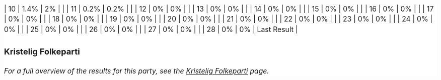 | 10 | 1.4% | 2% |  |
| 11 | 0.2% | 0.2% |  |
| 12 | 0% | 0% |  |
| 13 | 0% | 0% |  |
| 14 | 0% | 0% |  |
| 15 | 0% | 0% |  |
| 16 | 0% | 0% |  |
| 17 | 0% | 0% |  |
| 18 | 0% | 0% |  |
| 19 | 0% | 0% |  |
| 20 | 0% | 0% |  |
| 21 | 0% | 0% |  |
| 22 | 0% | 0% |  |
| 23 | 0% | 0% |  |
| 24 | 0% | 0% |  |
| 25 | 0% | 0% |  |
| 26 | 0% | 0% |  |
| 27 | 0% | 0% |  |
| 28 | 0% | 0% | Last Result |

### Kristelig Folkeparti

*For a full overview of the results for this party, see the [Kristelig Folkeparti](party-kristeligfolkeparti.html) page.*
